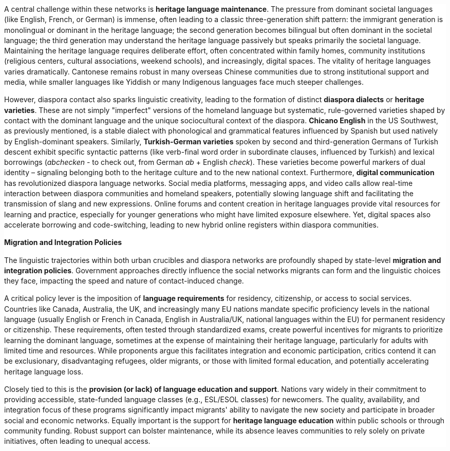 A central challenge within these networks is **heritage language maintenance**. The pressure from dominant societal languages (like English, French, or German) is immense, often leading to a classic three-generation shift pattern: the immigrant generation is monolingual or dominant in the heritage language; the second generation becomes bilingual but often dominant in the societal language; the third generation may understand the heritage language passively but speaks primarily the societal language. Maintaining the heritage language requires deliberate effort, often concentrated within family homes, community institutions (religious centers, cultural associations, weekend schools), and increasingly, digital spaces. The vitality of heritage languages varies dramatically. Cantonese remains robust in many overseas Chinese communities due to strong institutional support and media, while smaller languages like Yiddish or many Indigenous languages face much steeper challenges.

However, diaspora contact also sparks linguistic creativity, leading to the formation of distinct **diaspora dialects** or **heritage varieties**. These are not simply "imperfect" versions of the homeland language but systematic, rule-governed varieties shaped by contact with the dominant language and the unique sociocultural context of the diaspora. **Chicano English** in the US Southwest, as previously mentioned, is a stable dialect with phonological and grammatical features influenced by Spanish but used natively by English-dominant speakers. Similarly, **Turkish-German varieties** spoken by second and third-generation Germans of Turkish descent exhibit specific syntactic patterns (like verb-final word order in subordinate clauses, influenced by Turkish) and lexical borrowings (*abchecken* - to check out, from German *ab* + English *check*). These varieties become powerful markers of dual identity – signaling belonging both to the heritage culture and to the new national context. Furthermore, **digital communication** has revolutionized diaspora language networks. Social media platforms, messaging apps, and video calls allow real-time interaction between diaspora communities and homeland speakers, potentially slowing language shift and facilitating the transmission of slang and new expressions. Online forums and content creation in heritage languages provide vital resources for learning and practice, especially for younger generations who might have limited exposure elsewhere. Yet, digital spaces also accelerate borrowing and code-switching, leading to new hybrid online registers within diaspora communities.

**Migration and Integration Policies**

The linguistic trajectories within both urban crucibles and diaspora networks are profoundly shaped by state-level **migration and integration policies**. Government approaches directly influence the social networks migrants can form and the linguistic choices they face, impacting the speed and nature of contact-induced change.

A critical policy lever is the imposition of **language requirements** for residency, citizenship, or access to social services. Countries like Canada, Australia, the UK, and increasingly many EU nations mandate specific proficiency levels in the national language (usually English or French in Canada, English in Australia/UK, national languages within the EU) for permanent residency or citizenship. These requirements, often tested through standardized exams, create powerful incentives for migrants to prioritize learning the dominant language, sometimes at the expense of maintaining their heritage language, particularly for adults with limited time and resources. While proponents argue this facilitates integration and economic participation, critics contend it can be exclusionary, disadvantaging refugees, older migrants, or those with limited formal education, and potentially accelerating heritage language loss.

Closely tied to this is the **provision (or lack) of language education and support**. Nations vary widely in their commitment to providing accessible, state-funded language classes (e.g., ESL/ESOL classes) for newcomers. The quality, availability, and integration focus of these programs significantly impact migrants' ability to navigate the new society and participate in broader social and economic networks. Equally important is the support for **heritage language education** within public schools or through community funding. Robust support can bolster maintenance, while its absence leaves communities to rely solely on private initiatives, often leading to unequal access.
